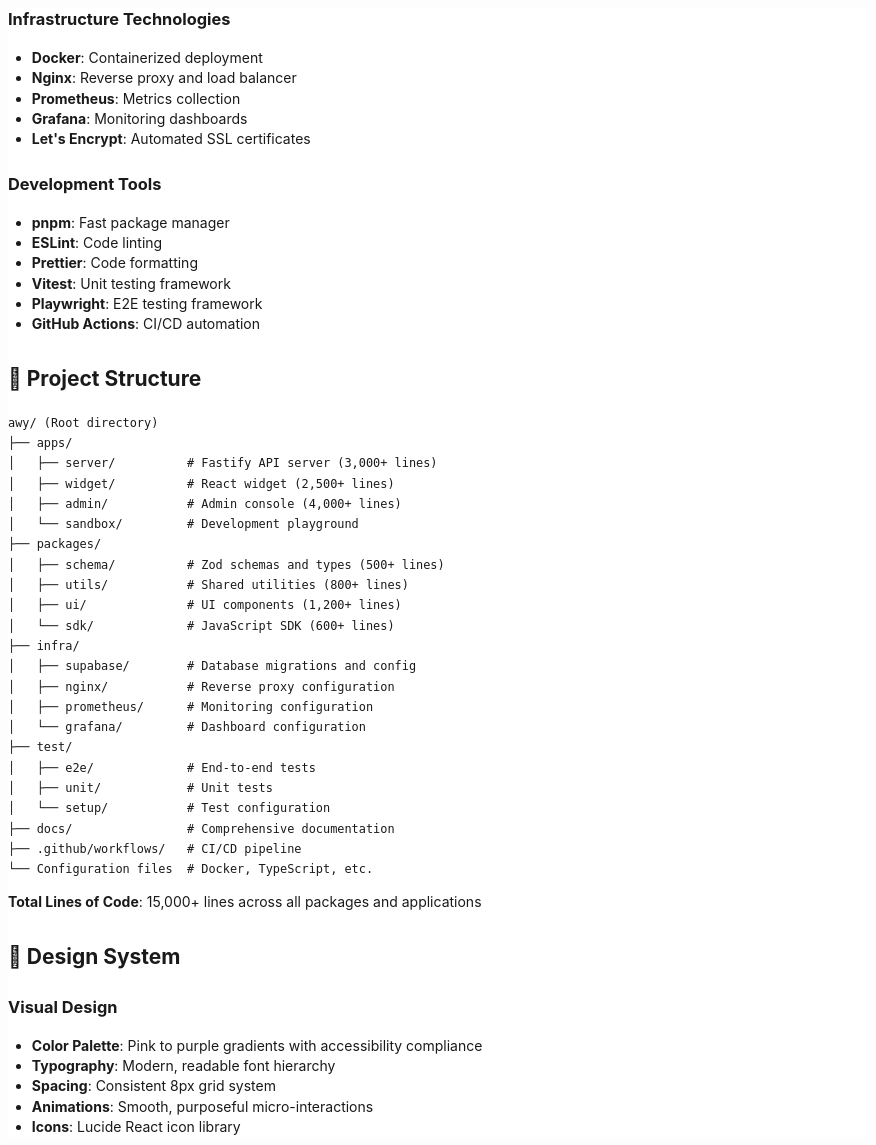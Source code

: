 ### Infrastructure Technologies
- **Docker**: Containerized deployment
- **Nginx**: Reverse proxy and load balancer
- **Prometheus**: Metrics collection
- **Grafana**: Monitoring dashboards
- **Let's Encrypt**: Automated SSL certificates

### Development Tools
- **pnpm**: Fast package manager
- **ESLint**: Code linting
- **Prettier**: Code formatting
- **Vitest**: Unit testing framework
- **Playwright**: E2E testing framework
- **GitHub Actions**: CI/CD automation

## 📁 Project Structure

```
awy/ (Root directory)
├── apps/
│   ├── server/          # Fastify API server (3,000+ lines)
│   ├── widget/          # React widget (2,500+ lines)
│   ├── admin/           # Admin console (4,000+ lines)
│   └── sandbox/         # Development playground
├── packages/
│   ├── schema/          # Zod schemas and types (500+ lines)
│   ├── utils/           # Shared utilities (800+ lines)
│   ├── ui/              # UI components (1,200+ lines)
│   └── sdk/             # JavaScript SDK (600+ lines)
├── infra/
│   ├── supabase/        # Database migrations and config
│   ├── nginx/           # Reverse proxy configuration
│   ├── prometheus/      # Monitoring configuration
│   └── grafana/         # Dashboard configuration
├── test/
│   ├── e2e/             # End-to-end tests
│   ├── unit/            # Unit tests
│   └── setup/           # Test configuration
├── docs/                # Comprehensive documentation
├── .github/workflows/   # CI/CD pipeline
└── Configuration files  # Docker, TypeScript, etc.
```

**Total Lines of Code**: 15,000+ lines across all packages and applications

## 🎨 Design System

### Visual Design
- **Color Palette**: Pink to purple gradients with accessibility compliance
- **Typography**: Modern, readable font hierarchy
- **Spacing**: Consistent 8px grid system
- **Animations**: Smooth, purposeful micro-interactions
- **Icons**: Lucide React icon library
